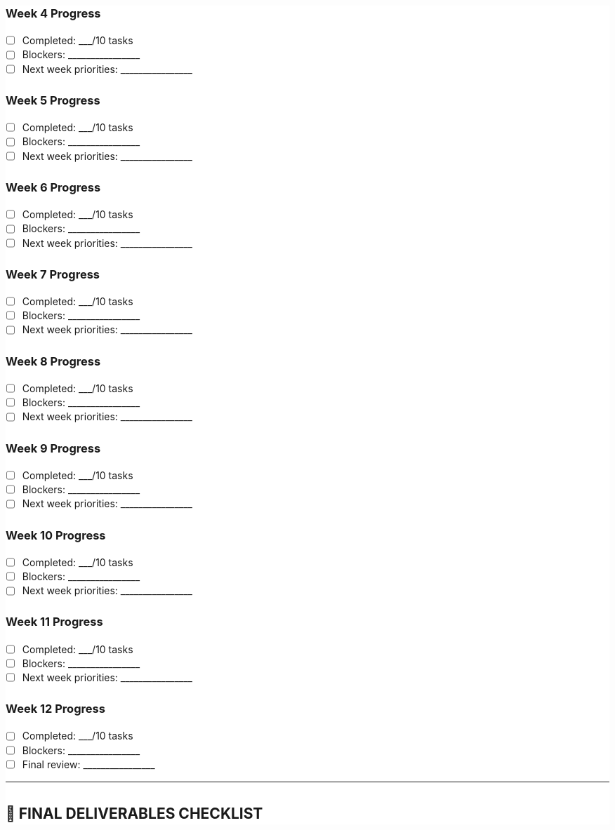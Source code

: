 ### **Week 4 Progress**
- [ ] Completed: ___/10 tasks
- [ ] Blockers: ________________
- [ ] Next week priorities: ________________

### **Week 5 Progress**
- [ ] Completed: ___/10 tasks
- [ ] Blockers: ________________
- [ ] Next week priorities: ________________

### **Week 6 Progress**
- [ ] Completed: ___/10 tasks
- [ ] Blockers: ________________
- [ ] Next week priorities: ________________

### **Week 7 Progress**
- [ ] Completed: ___/10 tasks
- [ ] Blockers: ________________
- [ ] Next week priorities: ________________

### **Week 8 Progress**
- [ ] Completed: ___/10 tasks
- [ ] Blockers: ________________
- [ ] Next week priorities: ________________

### **Week 9 Progress**
- [ ] Completed: ___/10 tasks
- [ ] Blockers: ________________
- [ ] Next week priorities: ________________

### **Week 10 Progress**
- [ ] Completed: ___/10 tasks
- [ ] Blockers: ________________
- [ ] Next week priorities: ________________

### **Week 11 Progress**
- [ ] Completed: ___/10 tasks
- [ ] Blockers: ________________
- [ ] Next week priorities: ________________

### **Week 12 Progress**
- [ ] Completed: ___/10 tasks
- [ ] Blockers: ________________
- [ ] Final review: ________________

---

## 🎯 **FINAL DELIVERABLES CHECKLIST**

